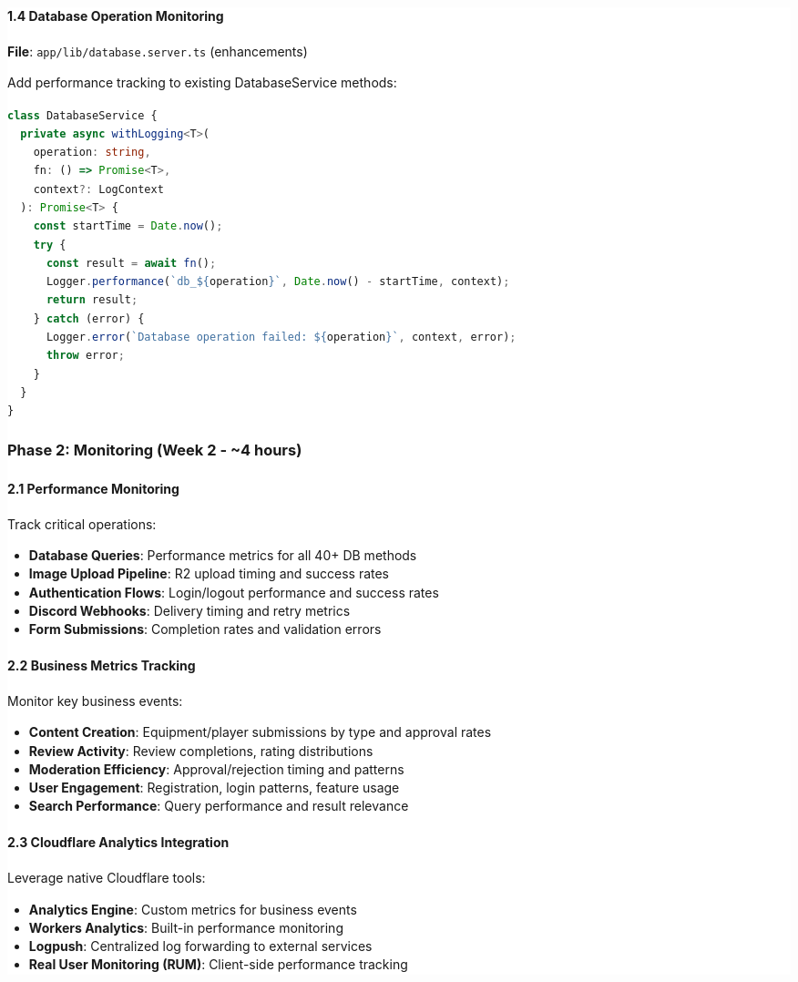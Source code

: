 #### 1.4 Database Operation Monitoring

**File**: `app/lib/database.server.ts` (enhancements)

Add performance tracking to existing DatabaseService methods:

```typescript
class DatabaseService {
  private async withLogging<T>(
    operation: string,
    fn: () => Promise<T>,
    context?: LogContext
  ): Promise<T> {
    const startTime = Date.now();
    try {
      const result = await fn();
      Logger.performance(`db_${operation}`, Date.now() - startTime, context);
      return result;
    } catch (error) {
      Logger.error(`Database operation failed: ${operation}`, context, error);
      throw error;
    }
  }
}
```

### Phase 2: Monitoring (Week 2 - ~4 hours)

#### 2.1 Performance Monitoring

Track critical operations:

- **Database Queries**: Performance metrics for all 40+ DB methods
- **Image Upload Pipeline**: R2 upload timing and success rates
- **Authentication Flows**: Login/logout performance and success rates
- **Discord Webhooks**: Delivery timing and retry metrics
- **Form Submissions**: Completion rates and validation errors

#### 2.2 Business Metrics Tracking

Monitor key business events:

- **Content Creation**: Equipment/player submissions by type and approval rates
- **Review Activity**: Review completions, rating distributions
- **Moderation Efficiency**: Approval/rejection timing and patterns
- **User Engagement**: Registration, login patterns, feature usage
- **Search Performance**: Query performance and result relevance

#### 2.3 Cloudflare Analytics Integration

Leverage native Cloudflare tools:

- **Analytics Engine**: Custom metrics for business events
- **Workers Analytics**: Built-in performance monitoring
- **Logpush**: Centralized log forwarding to external services
- **Real User Monitoring (RUM)**: Client-side performance tracking
